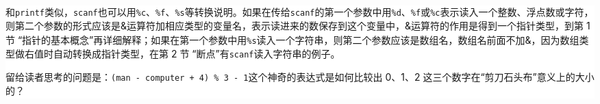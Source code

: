 和`printf`类似，`scanf`也可以用`%c`、`%f`、`%s`等转换说明。如果在传给`scanf`的第一个参数中用`%d`、`%f`或`%c`表示读入一个整数、浮点数或字符，则第二个参数的形式应该是&运算符加相应类型的变量名，表示读进来的数保存到这个变量中，&运算符的作用是得到一个指针类型，到第 1 节 “指针的基本概念”再详细解释；如果在第一个参数中用`%s`读入一个字符串，则第二个参数应该是数组名，数组名前面不加&，因为数组类型做右值时自动转换成指针类型，在第 2 节 “断点”有`scanf`读入字符串的例子。

留给读者思考的问题是：`(man - computer + 4) % 3 - 1`这个神奇的表达式是如何比较出 0、1、2 这三个数字在“剪刀石头布”意义上的大小的？